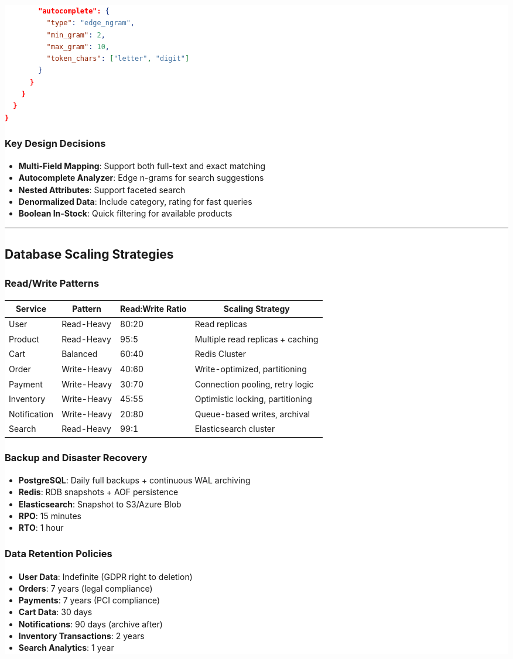 ```json
        "autocomplete": {
          "type": "edge_ngram",
          "min_gram": 2,
          "max_gram": 10,
          "token_chars": ["letter", "digit"]
        }
      }
    }
  }
}
```

### Key Design Decisions
- **Multi-Field Mapping**: Support both full-text and exact matching
- **Autocomplete Analyzer**: Edge n-grams for search suggestions
- **Nested Attributes**: Support faceted search
- **Denormalized Data**: Include category, rating for fast queries
- **Boolean In-Stock**: Quick filtering for available products

---

## Database Scaling Strategies

### Read/Write Patterns

| Service | Pattern | Read:Write Ratio | Scaling Strategy |
|---------|---------|------------------|------------------|
| User | Read-Heavy | 80:20 | Read replicas |
| Product | Read-Heavy | 95:5 | Multiple read replicas + caching |
| Cart | Balanced | 60:40 | Redis Cluster |
| Order | Write-Heavy | 40:60 | Write-optimized, partitioning |
| Payment | Write-Heavy | 30:70 | Connection pooling, retry logic |
| Inventory | Write-Heavy | 45:55 | Optimistic locking, partitioning |
| Notification | Write-Heavy | 20:80 | Queue-based writes, archival |
| Search | Read-Heavy | 99:1 | Elasticsearch cluster |

### Backup and Disaster Recovery

- **PostgreSQL**: Daily full backups + continuous WAL archiving
- **Redis**: RDB snapshots + AOF persistence
- **Elasticsearch**: Snapshot to S3/Azure Blob
- **RPO**: 15 minutes
- **RTO**: 1 hour

### Data Retention Policies

- **User Data**: Indefinite (GDPR right to deletion)
- **Orders**: 7 years (legal compliance)
- **Payments**: 7 years (PCI compliance)
- **Cart Data**: 30 days
- **Notifications**: 90 days (archive after)
- **Inventory Transactions**: 2 years
- **Search Analytics**: 1 year
